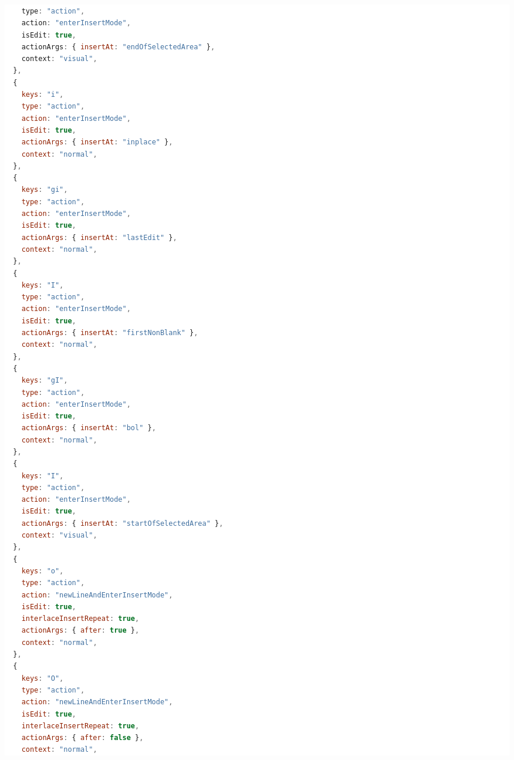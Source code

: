 ```js
    type: "action",
    action: "enterInsertMode",
    isEdit: true,
    actionArgs: { insertAt: "endOfSelectedArea" },
    context: "visual",
  },
  {
    keys: "i",
    type: "action",
    action: "enterInsertMode",
    isEdit: true,
    actionArgs: { insertAt: "inplace" },
    context: "normal",
  },
  {
    keys: "gi",
    type: "action",
    action: "enterInsertMode",
    isEdit: true,
    actionArgs: { insertAt: "lastEdit" },
    context: "normal",
  },
  {
    keys: "I",
    type: "action",
    action: "enterInsertMode",
    isEdit: true,
    actionArgs: { insertAt: "firstNonBlank" },
    context: "normal",
  },
  {
    keys: "gI",
    type: "action",
    action: "enterInsertMode",
    isEdit: true,
    actionArgs: { insertAt: "bol" },
    context: "normal",
  },
  {
    keys: "I",
    type: "action",
    action: "enterInsertMode",
    isEdit: true,
    actionArgs: { insertAt: "startOfSelectedArea" },
    context: "visual",
  },
  {
    keys: "o",
    type: "action",
    action: "newLineAndEnterInsertMode",
    isEdit: true,
    interlaceInsertRepeat: true,
    actionArgs: { after: true },
    context: "normal",
  },
  {
    keys: "O",
    type: "action",
    action: "newLineAndEnterInsertMode",
    isEdit: true,
    interlaceInsertRepeat: true,
    actionArgs: { after: false },
    context: "normal",
```